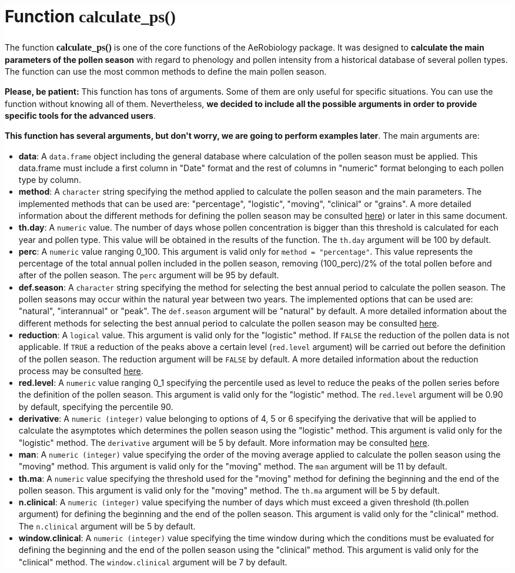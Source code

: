 Function <font face="verdana">calculate\_ps()</font>
====================================================

The function **<font size="3" face="verdana">calculate\_ps()</font>** is one of the core functions of the AeRobiology package. It was designed to **calculate the main parameters of the pollen season** with regard to phenology and pollen intensity from a historical database of several pollen types. The function can use the most common methods to define the main pollen season.

**Please, be patient:** This function has tons of arguments. Some of them are only useful for specific situations. You can use the function without knowing all of them. Nevertheless, **we decided to include all the possible arguments in order to provide specific tools for the advanced users**.

**This function has several arguments, but don't worry, we are going to perform examples later**. The main arguments are:

-   **data**: A `data.frame` object including the general database where calculation of the pollen season must be applied. This data.frame must include a first column in "Date" format and the rest of columns in "numeric" format belonging to each pollen type by column.
-   **method**: A `character` string specifying the method applied to calculate the pollen season and the main parameters. The implemented methods that can be used are: "percentage", "logistic", "moving", "clinical" or "grains". A more detailed information about the different methods for defining the pollen season may be consulted [here](https://cran.r-project.org/web/packages/AeRobiology/AeRobiology.pdf)) or later in this same document.
-   **th.day**: A `numeric` value. The number of days whose pollen concentration is bigger than this threshold is calculated for each year and pollen type. This value will be obtained in the results of the function. The `th.day` argument will be 100 by default.
-   **perc**: A `numeric` value ranging 0\_100. This argument is valid only for `method = "percentage"`. This value represents the percentage of the total annual pollen included in the pollen season, removing (100\_perc)/2% of the total pollen before and after of the pollen season. The `perc` argument will be 95 by default.
-   **def.season**: A `character` string specifying the method for selecting the best annual period to calculate the pollen season. The pollen seasons may occur within the natural year between two years. The implemented options that can be used are: "natural", "interannual" or "peak". The `def.season` argument will be "natural" by default. A more detailed information about the different methods for selecting the best annual period to calculate the pollen season may be consulted [here](https://cran.r-project.org/web/packages/AeRobiology/AeRobiology.pdf).
-   **reduction**: A `logical` value. This argument is valid only for the "logistic" method. If `FALSE` the reduction of the pollen data is not applicable. If `TRUE` a reduction of the peaks above a certain level (`red.level` argument) will be carried out before the definition of the pollen season. The reduction argument will be `FALSE` by default. A more detailed information about the reduction process may be consulted [here](https://cran.r-project.org/web/packages/AeRobiology/AeRobiology.pdf).
-   **red.level**: A `numeric` value ranging 0\_1 specifying the percentile used as level to reduce the peaks of the pollen series before the definition of the pollen season. This argument is valid only for the "logistic" method. The `red.level` argument will be 0.90 by default, specifying the percentile 90.
-   **derivative**: A `numeric (integer)` value belonging to options of 4, 5 or 6 specifying the derivative that will be applied to calculate the asymptotes which determines the pollen season using the "logistic" method. This argument is valid only for the "logistic" method. The `derivative` argument will be 5 by default. More information may be consulted [here](https://cran.r-project.org/web/packages/AeRobiology/AeRobiology.pdf).
-   **man**: A `numeric (integer)` value specifying the order of the moving average applied to calculate the pollen season using the "moving" method. This argument is valid only for the "moving" method. The `man` argument will be 11 by default.
-   **th.ma**: A `numeric` value specifying the threshold used for the "moving" method for defining the beginning and the end of the pollen season. This argument is valid only for the "moving" method. The `th.ma` argument will be 5 by default.
-   **n.clinical**: A `numeric (integer)` value specifying the number of days which must exceed a given threshold (th.pollen argument) for defining the beginning and the end of the pollen season. This argument is valid only for the "clinical" method. The `n.clinical` argument will be 5 by default.
-   **window.clinical**: A `numeric (integer)` value specifying the time window during which the conditions must be evaluated for defining the beginning and the end of the pollen season using the "clinical" method. This argument is valid only for the "clinical" method. The `window.clinical` argument will be 7 by default.